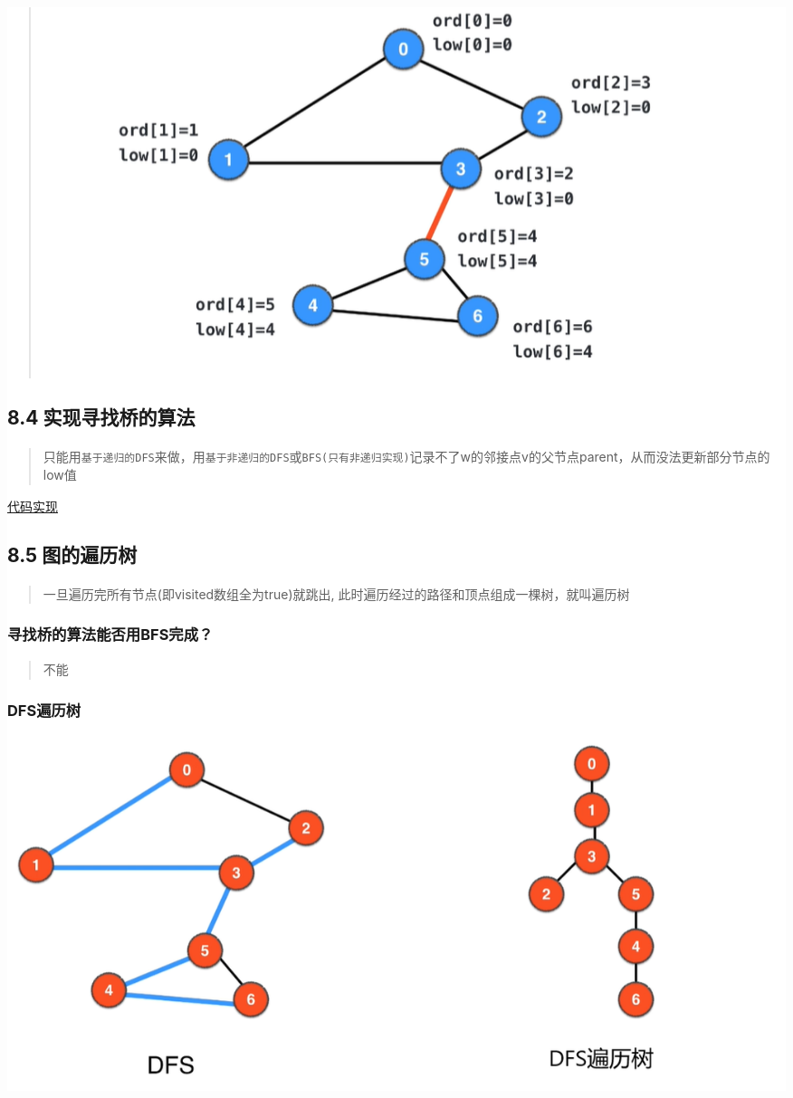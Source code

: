   >![寻找桥的算法之最终状态](images/第08章_桥和割点以及图的遍历树/寻找桥的算法之最终状态.png)

## 8.4 实现寻找桥的算法
> 只能用`基于递归的DFS`来做，用`基于非递归的DFS`或`BFS(只有非递归实现)`记录不了w的邻接点v的父节点parent，从而没法更新部分节点的low值

[代码实现](src/main/java/Chapter08BridgesAndCutPoints/Section1To4Bridges/GraphDFSFindBridges.java)

## 8.5 图的遍历树
> 一旦遍历完所有节点(即visited数组全为true)就跳出, 此时遍历经过的路径和顶点组成一棵树，就叫遍历树

### 寻找桥的算法能否用BFS完成？
> 不能

### DFS遍历树
![DFS遍历树举例](images/第08章_桥和割点以及图的遍历树/DFS遍历树举例.png)
